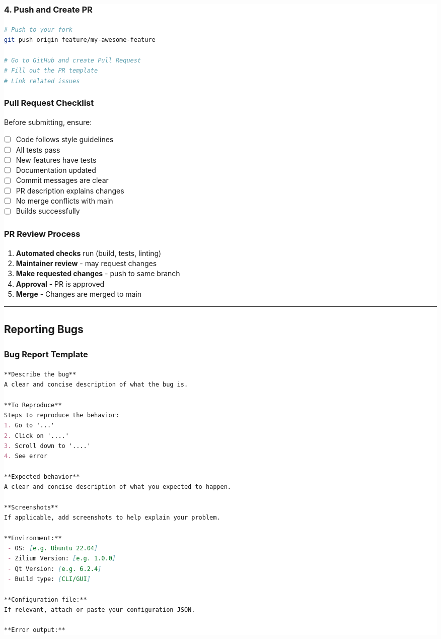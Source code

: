 ### 4. Push and Create PR

```bash
# Push to your fork
git push origin feature/my-awesome-feature

# Go to GitHub and create Pull Request
# Fill out the PR template
# Link related issues
```

### Pull Request Checklist

Before submitting, ensure:

- [ ] Code follows style guidelines
- [ ] All tests pass
- [ ] New features have tests
- [ ] Documentation updated
- [ ] Commit messages are clear
- [ ] PR description explains changes
- [ ] No merge conflicts with main
- [ ] Builds successfully

### PR Review Process

1. **Automated checks** run (build, tests, linting)
2. **Maintainer review** - may request changes
3. **Make requested changes** - push to same branch
4. **Approval** - PR is approved
5. **Merge** - Changes are merged to main

---

## Reporting Bugs

### Bug Report Template

```markdown
**Describe the bug**
A clear and concise description of what the bug is.

**To Reproduce**
Steps to reproduce the behavior:
1. Go to '...'
2. Click on '....'
3. Scroll down to '....'
4. See error

**Expected behavior**
A clear and concise description of what you expected to happen.

**Screenshots**
If applicable, add screenshots to help explain your problem.

**Environment:**
 - OS: [e.g. Ubuntu 22.04]
 - Zilium Version: [e.g. 1.0.0]
 - Qt Version: [e.g. 6.2.4]
 - Build type: [CLI/GUI]

**Configuration file:**
If relevant, attach or paste your configuration JSON.

**Error output:**
```